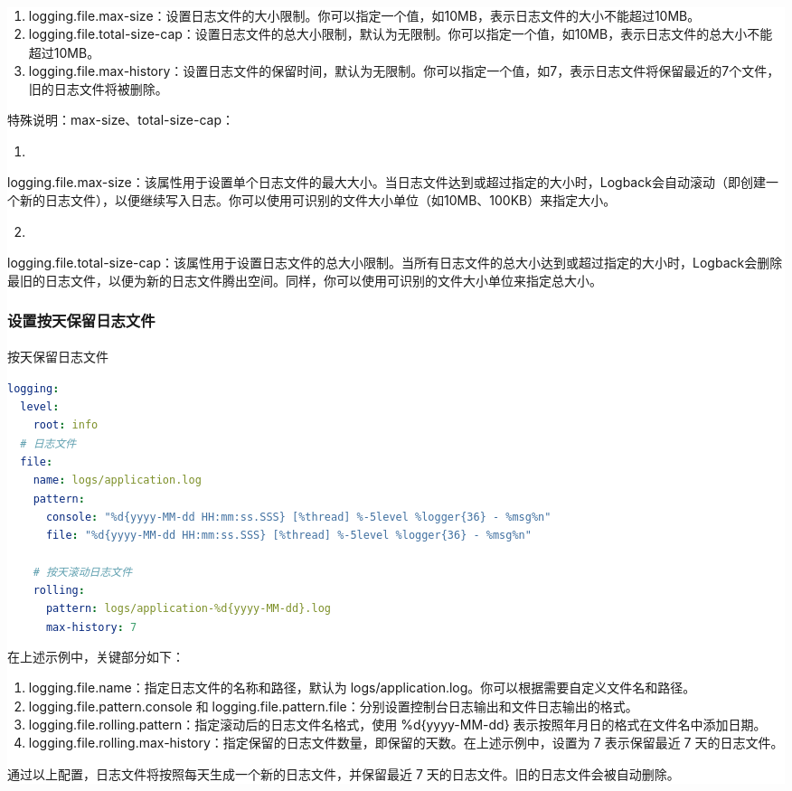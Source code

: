 1. logging.file.max-size：设置日志文件的大小限制。你可以指定一个值，如10MB，表示日志文件的大小不能超过10MB。
2. logging.file.total-size-cap：设置日志文件的总大小限制，默认为无限制。你可以指定一个值，如10MB，表示日志文件的总大小不能超过10MB。
3. logging.file.max-history：设置日志文件的保留时间，默认为无限制。你可以指定一个值，如7，表示日志文件将保留最近的7个文件，旧的日志文件将被删除。

特殊说明：max-size、total-size-cap：

1.

logging.file.max-size：该属性用于设置单个日志文件的最大大小。当日志文件达到或超过指定的大小时，Logback会自动滚动（即创建一个新的日志文件），以便继续写入日志。你可以使用可识别的文件大小单位（如10MB、100KB）来指定大小。

2.

logging.file.total-size-cap：该属性用于设置日志文件的总大小限制。当所有日志文件的总大小达到或超过指定的大小时，Logback会删除最旧的日志文件，以便为新的日志文件腾出空间。同样，你可以使用可识别的文件大小单位来指定总大小。

### 设置按天保留日志文件

按天保留日志文件

```yaml
logging:
  level:
    root: info
  # 日志文件
  file:
    name: logs/application.log
    pattern:
      console: "%d{yyyy-MM-dd HH:mm:ss.SSS} [%thread] %-5level %logger{36} - %msg%n"
      file: "%d{yyyy-MM-dd HH:mm:ss.SSS} [%thread] %-5level %logger{36} - %msg%n"

    # 按天滚动日志文件
    rolling:
      pattern: logs/application-%d{yyyy-MM-dd}.log
      max-history: 7
```

在上述示例中，关键部分如下：

1. logging.file.name：指定日志文件的名称和路径，默认为 logs/application.log。你可以根据需要自定义文件名和路径。
2. logging.file.pattern.console 和 logging.file.pattern.file：分别设置控制台日志输出和文件日志输出的格式。
3. logging.file.rolling.pattern：指定滚动后的日志文件名格式，使用 %d{yyyy-MM-dd} 表示按照年月日的格式在文件名中添加日期。
4. logging.file.rolling.max-history：指定保留的日志文件数量，即保留的天数。在上述示例中，设置为 7 表示保留最近 7 天的日志文件。

通过以上配置，日志文件将按照每天生成一个新的日志文件，并保留最近 7 天的日志文件。旧的日志文件会被自动删除。
